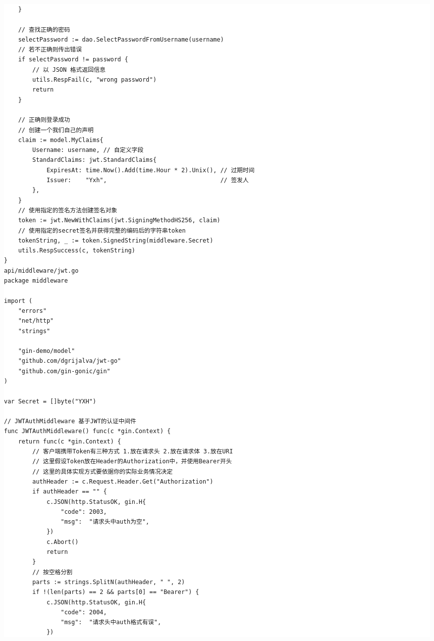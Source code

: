 ```
	}

	// 查找正确的密码
	selectPassword := dao.SelectPasswordFromUsername(username)
	// 若不正确则传出错误
	if selectPassword != password {
		// 以 JSON 格式返回信息
		utils.RespFail(c, "wrong password")
		return
	}

	// 正确则登录成功
	// 创建一个我们自己的声明
	claim := model.MyClaims{
		Username: username, // 自定义字段
		StandardClaims: jwt.StandardClaims{
			ExpiresAt: time.Now().Add(time.Hour * 2).Unix(), // 过期时间
			Issuer:    "Yxh",                                // 签发人
		},
	}
	// 使用指定的签名方法创建签名对象
	token := jwt.NewWithClaims(jwt.SigningMethodHS256, claim)
	// 使用指定的secret签名并获得完整的编码后的字符串token
	tokenString, _ := token.SignedString(middleware.Secret)
	utils.RespSuccess(c, tokenString)
}
api/middleware/jwt.go
package middleware

import (
	"errors"
	"net/http"
	"strings"

	"gin-demo/model"
	"github.com/dgrijalva/jwt-go"
	"github.com/gin-gonic/gin"
)

var Secret = []byte("YXH")

// JWTAuthMiddleware 基于JWT的认证中间件
func JWTAuthMiddleware() func(c *gin.Context) {
	return func(c *gin.Context) {
		// 客户端携带Token有三种方式 1.放在请求头 2.放在请求体 3.放在URI
		// 这里假设Token放在Header的Authorization中，并使用Bearer开头
		// 这里的具体实现方式要依据你的实际业务情况决定
		authHeader := c.Request.Header.Get("Authorization")
		if authHeader == "" {
			c.JSON(http.StatusOK, gin.H{
				"code": 2003,
				"msg":  "请求头中auth为空",
			})
			c.Abort()
			return
		}
		// 按空格分割
		parts := strings.SplitN(authHeader, " ", 2)
		if !(len(parts) == 2 && parts[0] == "Bearer") {
			c.JSON(http.StatusOK, gin.H{
				"code": 2004,
				"msg":  "请求头中auth格式有误",
			})
```